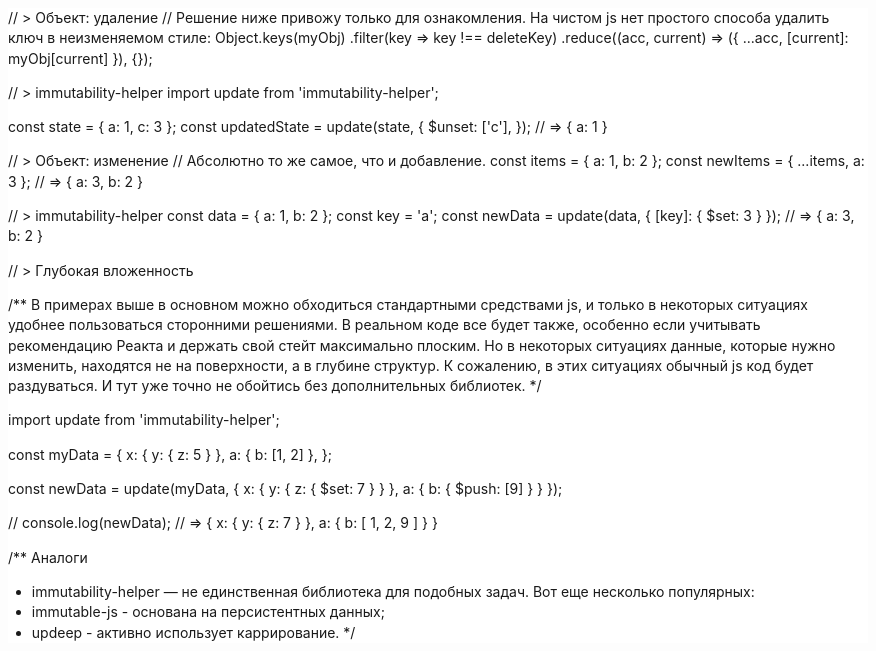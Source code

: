 // > Объект: удаление
// Решение ниже привожу только для ознакомления. На чистом js нет простого способа удалить ключ в неизменяемом стиле:
Object.keys(myObj)
  .filter(key => key !== deleteKey)
  .reduce((acc, current) => ({ ...acc, [current]: myObj[current] }), {});

// > immutability-helper
import update from 'immutability-helper';

const state = { a: 1, c: 3 };
const updatedState = update(state, {
  $unset: ['c'],
});
// => { a: 1 }

// > Объект: изменение
// Абсолютно то же самое, что и добавление.
const items = { a: 1, b: 2 };
const newItems = { ...items, a: 3 };
// => { a: 3, b: 2 }

// > immutability-helper
const data = { a: 1, b: 2 };
const key = 'a';
const newData = update(data, { [key]: { $set: 3 } });
// => { a: 3, b: 2 }


// > Глубокая вложенность

/**
В примерах выше в основном можно обходиться стандартными средствами js, и только в некоторых ситуациях удобнее пользоваться сторонними решениями. В реальном коде все будет также, особенно если учитывать рекомендацию Реакта и держать свой стейт максимально плоским. Но в некоторых ситуациях данные, которые нужно изменить, находятся не на поверхности, а в глубине структур. К сожалению, в этих ситуациях обычный js код будет раздуваться. И тут уже точно не обойтись без дополнительных библиотек.
*/

import update from 'immutability-helper';

const myData = {
  x: { y: { z: 5 } },
  a: { b: [1, 2] },
};

const newData = update(myData, {
  x: { y: { z: { $set: 7 } } },
  a: { b: { $push: [9] } }
});

// console.log(newData); // => { x: { y: { z: 7 } }, a: { b: [ 1, 2, 9 ] } }



/**
Аналоги
 - immutability-helper — не единственная библиотека для подобных задач. Вот еще несколько популярных:
 - immutable-js - основана на персистентных данных;
 - updeep - активно использует каррирование.
*/


  [`btn-${buttonType}`]: true,